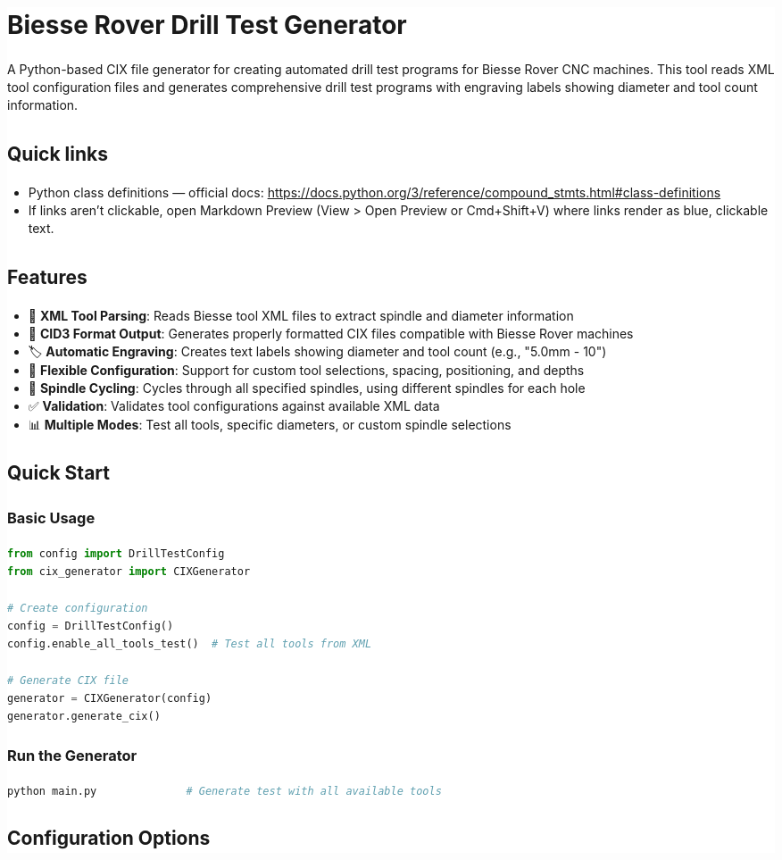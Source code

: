 # Biesse Rover Drill Test Generator

A Python-based CIX file generator for creating automated drill test programs for Biesse Rover CNC machines. This tool reads XML tool configuration files and generates comprehensive drill test programs with engraving labels showing diameter and tool count information.

## Quick links

- Python class definitions — official docs: https://docs.python.org/3/reference/compound_stmts.html#class-definitions
- If links aren’t clickable, open Markdown Preview (View > Open Preview or Cmd+Shift+V) where links render as blue, clickable text.

## Features

- 🔧 **XML Tool Parsing**: Reads Biesse tool XML files to extract spindle and diameter information
- 📝 **CID3 Format Output**: Generates properly formatted CIX files compatible with Biesse Rover machines
- 🏷️ **Automatic Engraving**: Creates text labels showing diameter and tool count (e.g., "5.0mm - 10")
- 🎯 **Flexible Configuration**: Support for custom tool selections, spacing, positioning, and depths
- 🔄 **Spindle Cycling**: Cycles through all specified spindles, using different spindles for each hole
- ✅ **Validation**: Validates tool configurations against available XML data
- 📊 **Multiple Modes**: Test all tools, specific diameters, or custom spindle selections

## Quick Start

### Basic Usage

```python
from config import DrillTestConfig
from cix_generator import CIXGenerator

# Create configuration
config = DrillTestConfig()
config.enable_all_tools_test()  # Test all tools from XML

# Generate CIX file
generator = CIXGenerator(config)
generator.generate_cix()
```

### Run the Generator

```bash
python main.py              # Generate test with all available tools
```

## Configuration Options
